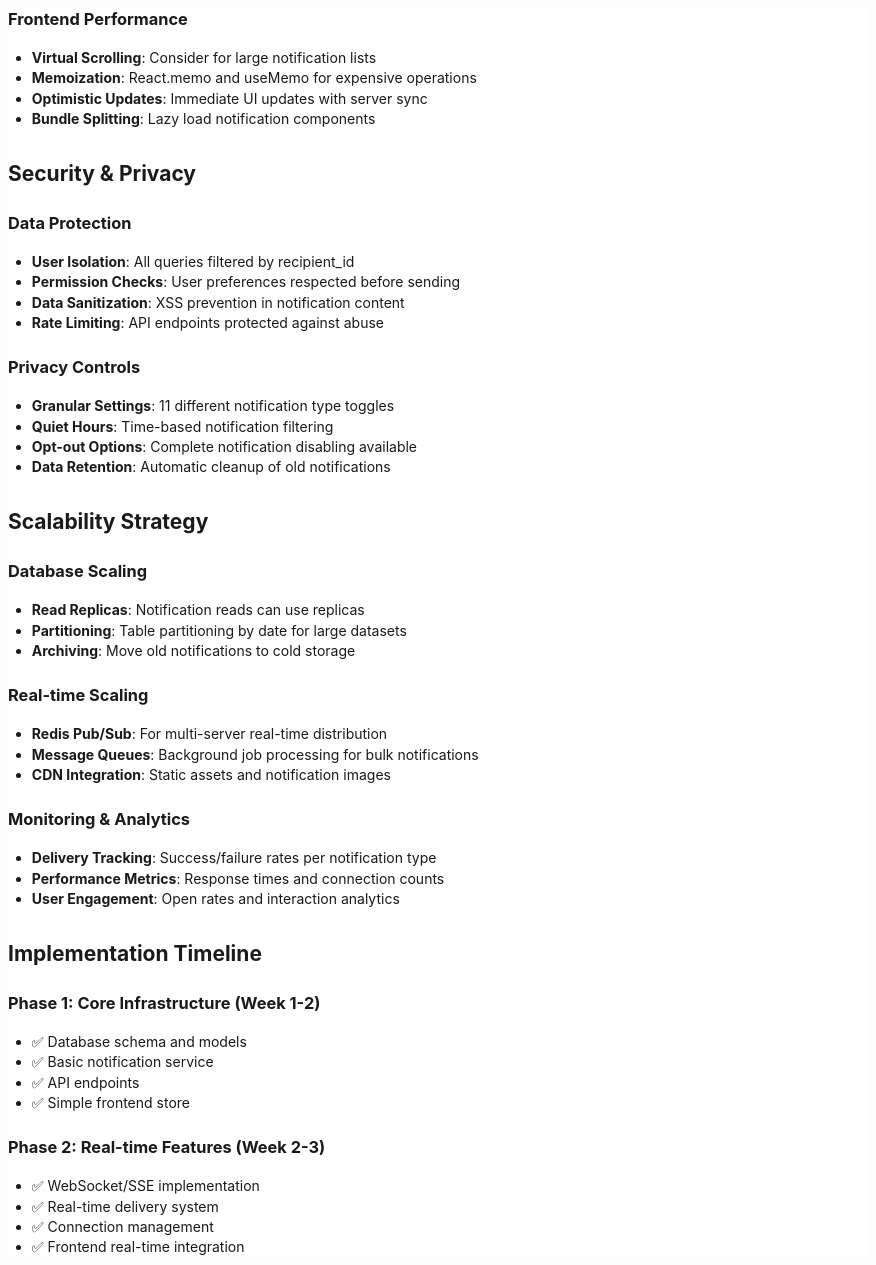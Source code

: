 ### **Frontend Performance**
- **Virtual Scrolling**: Consider for large notification lists
- **Memoization**: React.memo and useMemo for expensive operations
- **Optimistic Updates**: Immediate UI updates with server sync
- **Bundle Splitting**: Lazy load notification components

## **Security & Privacy**

### **Data Protection**
- **User Isolation**: All queries filtered by recipient_id
- **Permission Checks**: User preferences respected before sending
- **Data Sanitization**: XSS prevention in notification content
- **Rate Limiting**: API endpoints protected against abuse

### **Privacy Controls**
- **Granular Settings**: 11 different notification type toggles
- **Quiet Hours**: Time-based notification filtering
- **Opt-out Options**: Complete notification disabling available
- **Data Retention**: Automatic cleanup of old notifications

## **Scalability Strategy**

### **Database Scaling**
- **Read Replicas**: Notification reads can use replicas
- **Partitioning**: Table partitioning by date for large datasets
- **Archiving**: Move old notifications to cold storage

### **Real-time Scaling**
- **Redis Pub/Sub**: For multi-server real-time distribution
- **Message Queues**: Background job processing for bulk notifications
- **CDN Integration**: Static assets and notification images

### **Monitoring & Analytics**
- **Delivery Tracking**: Success/failure rates per notification type
- **Performance Metrics**: Response times and connection counts
- **User Engagement**: Open rates and interaction analytics

## **Implementation Timeline**

### **Phase 1: Core Infrastructure (Week 1-2)**
- ✅ Database schema and models
- ✅ Basic notification service
- ✅ API endpoints
- ✅ Simple frontend store

### **Phase 2: Real-time Features (Week 2-3)**
- ✅ WebSocket/SSE implementation
- ✅ Real-time delivery system
- ✅ Connection management
- ✅ Frontend real-time integration
